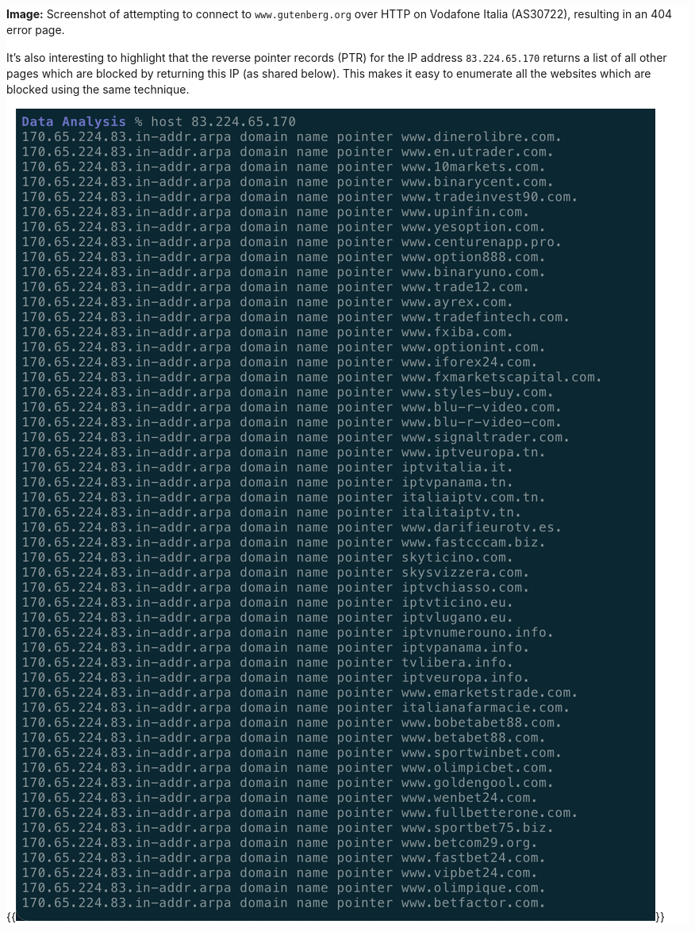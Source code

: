 **Image:** Screenshot of attempting to connect to `www.gutenberg.org`
over HTTP on Vodafone Italia (AS30722), resulting in an 404 error page.

It’s also interesting to highlight that the reverse pointer records
(PTR) for the IP address `83.224.65.170` returns a list of all other pages
which are blocked by returning this IP (as shared below). This makes it
easy to enumerate all the websites which are blocked using the same
technique.

{{<img src="images/image-4.png" title="PTR" alt="PTR">}}
